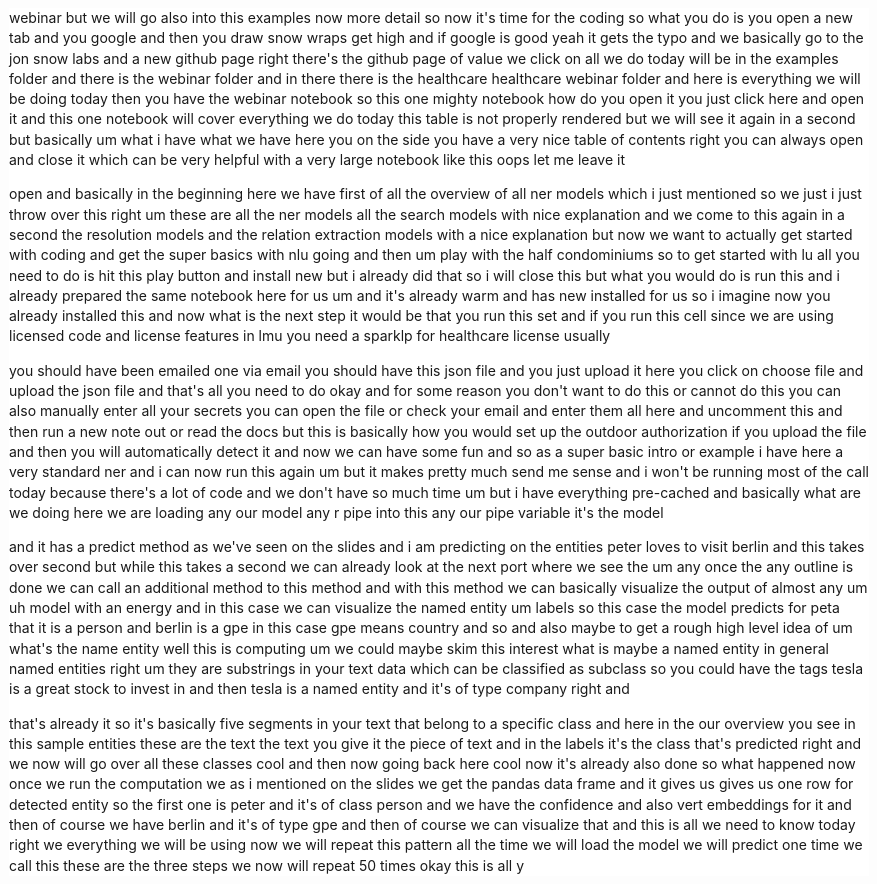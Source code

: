 webinar but we will go also into this examples now more detail so now it's time for the coding so what you do is you open a new tab and you google and then you draw snow wraps get high and if google is good yeah it gets the typo and we basically go to the jon snow labs and a new github page right there's the github page of value we click on all we do today will be in the examples folder and there is the webinar folder and in there there is the healthcare healthcare webinar folder and here is everything we will be doing today then you have the webinar notebook so this one mighty notebook how do you open it you just click here and open it and this one notebook will cover everything we do today this table is not properly rendered but we will see it again in a second but basically um what i have what we have here you on the side you have a very nice table of contents right you can always open and close it which can be very helpful with a very large notebook like this oops let me leave it

open and basically in the beginning here we have first of all the overview of all ner models which i just mentioned so we just i just throw over this right um these are all the ner models all the search models with nice explanation and we come to this again in a second the resolution models and the relation extraction models with a nice explanation but now we want to actually get started with coding and get the super basics with nlu going and then um play with the half condominiums so to get started with lu all you need to do is hit this play button and install new but i already did that so i will close this but what you would do is run this and i already prepared the same notebook here for us um and it's already warm and has new installed for us so i imagine now you already installed this and now what is the next step it would be that you run this set and if you run this cell since we are using licensed code and license features in lmu you need a sparklp for healthcare license usually

you should have been emailed one via email you should have this json file and you just upload it here you click on choose file and upload the json file and that's all you need to do okay and for some reason you don't want to do this or cannot do this you can also manually enter all your secrets you can open the file or check your email and enter them all here and uncomment this and then run a new note out or read the docs but this is basically how you would set up the outdoor authorization if you upload the file and then you will automatically detect it and now we can have some fun and so as a super basic intro or example i have here a very standard ner and i can now run this again um but it makes pretty much send me sense and i won't be running most of the call today because there's a lot of code and we don't have so much time um but i have everything pre-cached and basically what are we doing here we are loading any our model any r pipe into this any our pipe variable it's the model

and it has a predict method as we've seen on the slides and i am predicting on the entities peter loves to visit berlin and this takes over second but while this takes a second we can already look at the next port where we see the um any once the any outline is done we can call an additional method to this method and with this method we can basically visualize the output of almost any um uh model with an energy and in this case we can visualize the named entity um labels so this case the model predicts for peta that it is a person and berlin is a gpe in this case gpe means country and so and also maybe to get a rough high level idea of um what's the name entity well this is computing um we could maybe skim this interest what is maybe a named entity in general named entities right um they are substrings in your text data which can be classified as subclass so you could have the tags tesla is a great stock to invest in and then tesla is a named entity and it's of type company right and

that's already it so it's basically five segments in your text that belong to a specific class and here in the our overview you see in this sample entities these are the text the text you give it the piece of text and in the labels it's the class that's predicted right and we now will go over all these classes cool and then now going back here cool now it's already also done so what happened now once we run the computation we as i mentioned on the slides we get the pandas data frame and it gives us gives us one row for detected entity so the first one is peter and it's of class person and we have the confidence and also vert embeddings for it and then of course we have berlin and it's of type gpe and then of course we can visualize that and this is all we need to know today right we everything we will be using now we will repeat this pattern all the time we will load the model we will predict one time we call this these are the three steps we now will repeat 50 times okay this is all y
